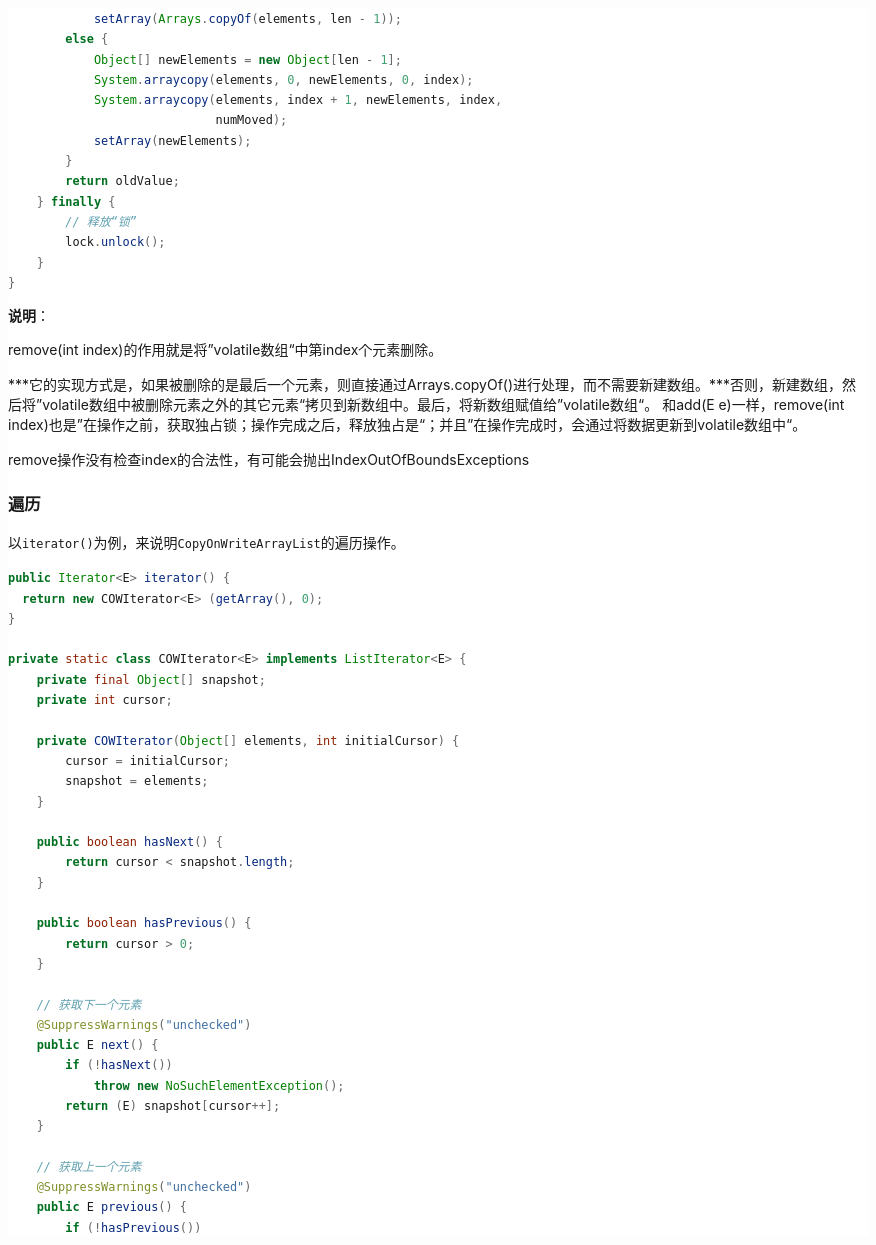 ```java
            setArray(Arrays.copyOf(elements, len - 1));
        else {
            Object[] newElements = new Object[len - 1];
            System.arraycopy(elements, 0, newElements, 0, index);
            System.arraycopy(elements, index + 1, newElements, index,
                             numMoved);
            setArray(newElements);
        }
        return oldValue;
    } finally {
        // 释放“锁”
        lock.unlock();
    }
}
```

**说明**：

remove(int index)的作用就是将”volatile数组“中第index个元素删除。

***它的实现方式是，如果被删除的是最后一个元素，则直接通过Arrays.copyOf()进行处理，而不需要新建数组。***否则，新建数组，然后将”volatile数组中被删除元素之外的其它元素“拷贝到新数组中。最后，将新数组赋值给”volatile数组“。
和add(E e)一样，remove(int index)也是”在操作之前，获取独占锁；操作完成之后，释放独占是“；并且”在操作完成时，会通过将数据更新到volatile数组中“。

remove操作没有检查index的合法性，有可能会抛出IndexOutOfBoundsExceptions



### 遍历

以`iterator()`为例，来说明`CopyOnWriteArrayList`的遍历操作。

```java
public Iterator<E> iterator() {
  return new COWIterator<E> (getArray(), 0);
}

private static class COWIterator<E> implements ListIterator<E> {
    private final Object[] snapshot;
    private int cursor;

    private COWIterator(Object[] elements, int initialCursor) {
        cursor = initialCursor;
        snapshot = elements;
    }

    public boolean hasNext() {
        return cursor < snapshot.length;
    }

    public boolean hasPrevious() {
        return cursor > 0;
    }

    // 获取下一个元素
    @SuppressWarnings("unchecked")
    public E next() {
        if (!hasNext())
            throw new NoSuchElementException();
        return (E) snapshot[cursor++];
    }

    // 获取上一个元素
    @SuppressWarnings("unchecked")
    public E previous() {
        if (!hasPrevious())
```